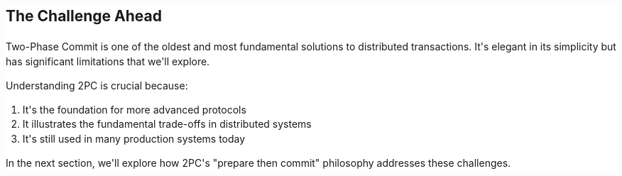 ## The Challenge Ahead

Two-Phase Commit is one of the oldest and most fundamental solutions to distributed transactions. It's elegant in its simplicity but has significant limitations that we'll explore.

Understanding 2PC is crucial because:
1. It's the foundation for more advanced protocols
2. It illustrates the fundamental trade-offs in distributed systems
3. It's still used in many production systems today

In the next section, we'll explore how 2PC's "prepare then commit" philosophy addresses these challenges.